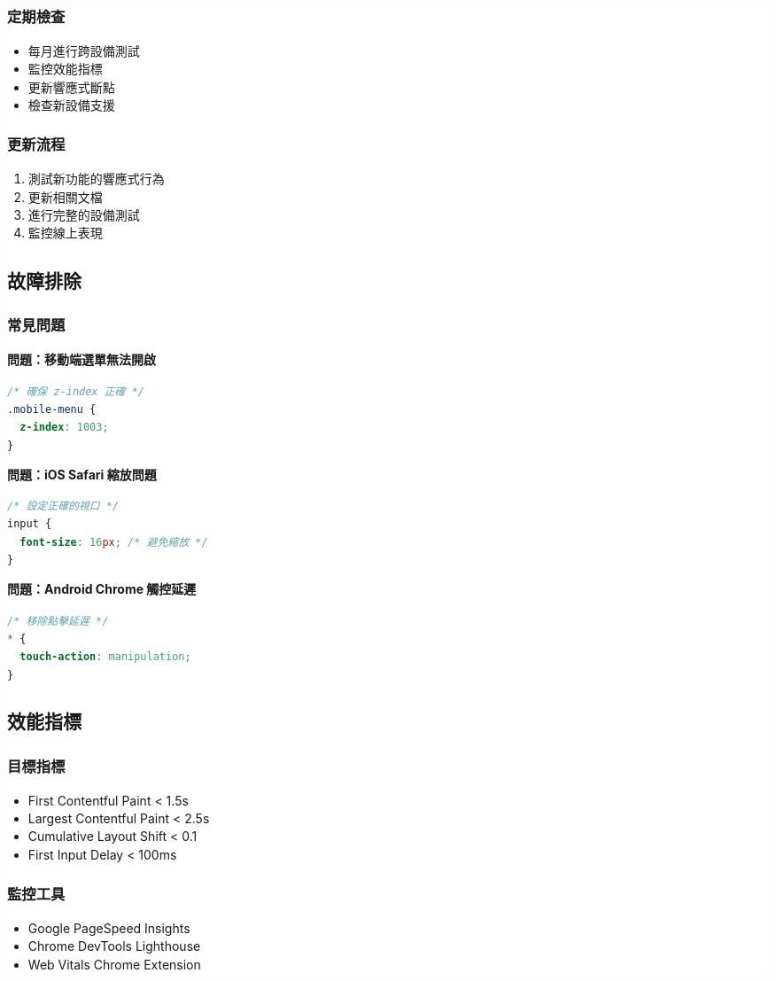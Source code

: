 ### 定期檢查
- 每月進行跨設備測試
- 監控效能指標
- 更新響應式斷點
- 檢查新設備支援

### 更新流程
1. 測試新功能的響應式行為
2. 更新相關文檔
3. 進行完整的設備測試
4. 監控線上表現

## 故障排除

### 常見問題

**問題：移動端選單無法開啟**
```css
/* 確保 z-index 正確 */
.mobile-menu {
  z-index: 1003;
}
```

**問題：iOS Safari 縮放問題**
```css
/* 設定正確的視口 */
input {
  font-size: 16px; /* 避免縮放 */
}
```

**問題：Android Chrome 觸控延遲**
```css
/* 移除點擊延遲 */
* {
  touch-action: manipulation;
}
```

## 效能指標

### 目標指標
- First Contentful Paint < 1.5s
- Largest Contentful Paint < 2.5s
- Cumulative Layout Shift < 0.1
- First Input Delay < 100ms

### 監控工具
- Google PageSpeed Insights
- Chrome DevTools Lighthouse
- Web Vitals Chrome Extension
